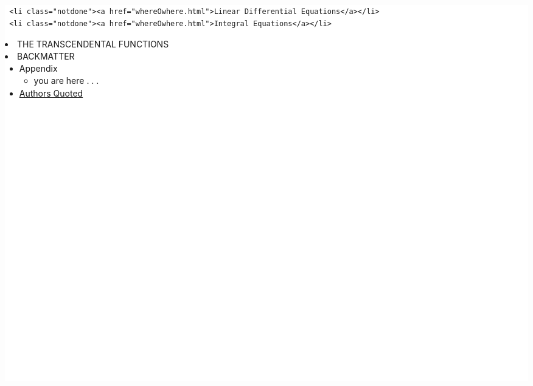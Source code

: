     <li class="notdone"><a href="whereOwhere.html">Linear Differential Equations</a></li>
     <li class="notdone"><a href="whereOwhere.html">Integral Equations</a></li>
  </ul>
</li>
<li class="part"><a onClick="hideIt('navprocesses');showIt('navtranscendental');">THE TRANSCENDENTAL FUNCTIONS</a></li>
<li class="part"><a onClick="hideIt('navprocesses');showIt('navback');">BACKMATTER</a>
    <ul >
       <li><a onClick="showIt('navback');hideIt('navprocesses');">Appendix</a> 
<ul>
    <li class="more current"><a onClick="showIt('navback');hideIt('navprocesses');"> you are here . . . </a></li>
  </ul>
</li>
       <li><a href="whereOwhere.html">Authors Quoted</a></li>
    </ul>
</li>
</ul>
</div>


<div id="navtranscendental" class="navigation" style="visibility:hidden;" >
<h2 id="contents">Contents</h2>
<ul>
<li class="part"><a onClick="showIt('navfront');hideIt('navtranscendental');">FRONTMATTER</a></li>
<li class="part"><a onClick="showIt('navprocesses');hideIt('navtranscendental');">PROCESSES OF ANALYSIS</a></li>
<li class="part"><a>THE TRANSCENDENTAL FUNCTIONS</a>
  <ul>
    <li class="notdone"><a href="whereOwhere.html">The Gamma Function</a></li>
    <li class="notdone"><a href="whereOwhere.html">The Zeta Function</a></li>
    <li class="notdone"><a href="whereOwhere.html">The Hypergeometric Function</a></li>
    <li class="notdone"><a href="whereOwhere.html">Legendre Functions</a></li>
    <li class="notdone"><a href="whereOwhere.html">The Confluent Hypergeometric Function</a></li>
    <li class="notdone"><a href="whereOwhere.html">Bessel Functions</a></li>
    <li class="notdone"><a href="whereOwhere.html">The Equations of Mathematical Physics</a></li>
    <li class="notdone"><a href="whereOwhere.html">Mathieu Functions</a></li>
    <li class="notdone"><a href="whereOwhere.html">Elliptic &amp; Weierstrassian Functions</a></li>
    <li class="notdone"><a href="whereOwhere.html">The Theta Functions</a></li>
    <li class="notdone"><a href="whereOwhere.html">The Jacobian Elliptic Functions</a></li>
    <li class="notdone"><a href="whereOwhere.html">Ellipsoidal Harmonics &amp; Lamé&#8217;s Equation</a></li> 
  </ul>
  </li>
<li class="part"><a onClick="hideIt('navtranscendental');showIt('navback');">BACKMATTER</a>
    <ul >
       <li><a onClick="showIt('navback');hideIt('navtranscendental');">Appendix</a> 
<ul>
    <li class="more current"><a onClick="showIt('navback');hideIt('navtranscendental');"> you are here . . . </a></li>
  </ul>
</li>
       <li><a href="whereOwhere.html">Authors Quoted</a></li>
    </ul>
</li>
</ul>
</div>
